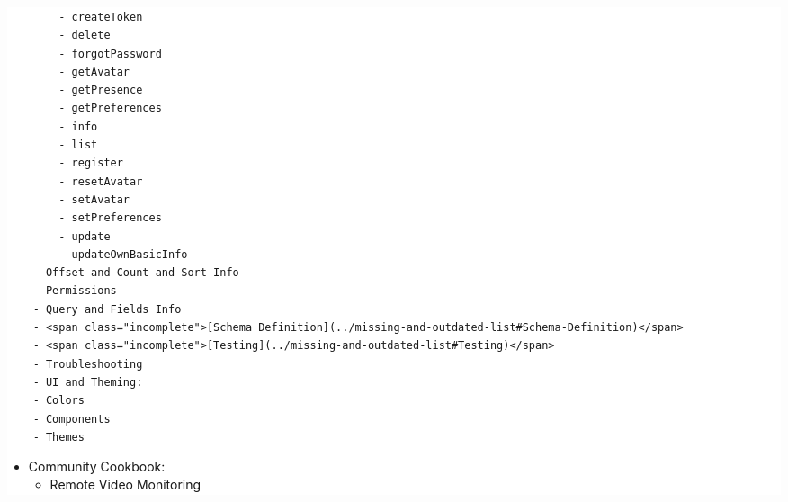             - createToken
            - delete
            - forgotPassword
            - getAvatar
            - getPresence
            - getPreferences
            - info
            - list
            - register
            - resetAvatar
            - setAvatar
            - setPreferences
            - update
            - updateOwnBasicInfo
        - Offset and Count and Sort Info
        - Permissions
        - Query and Fields Info
        - <span class="incomplete">[Schema Definition](../missing-and-outdated-list#Schema-Definition)</span>
        - <span class="incomplete">[Testing](../missing-and-outdated-list#Testing)</span>
        - Troubleshooting
        - UI and Theming:
        - Colors
        - Components
        - Themes
- Community Cookbook:
    - Remote Video Monitoring
